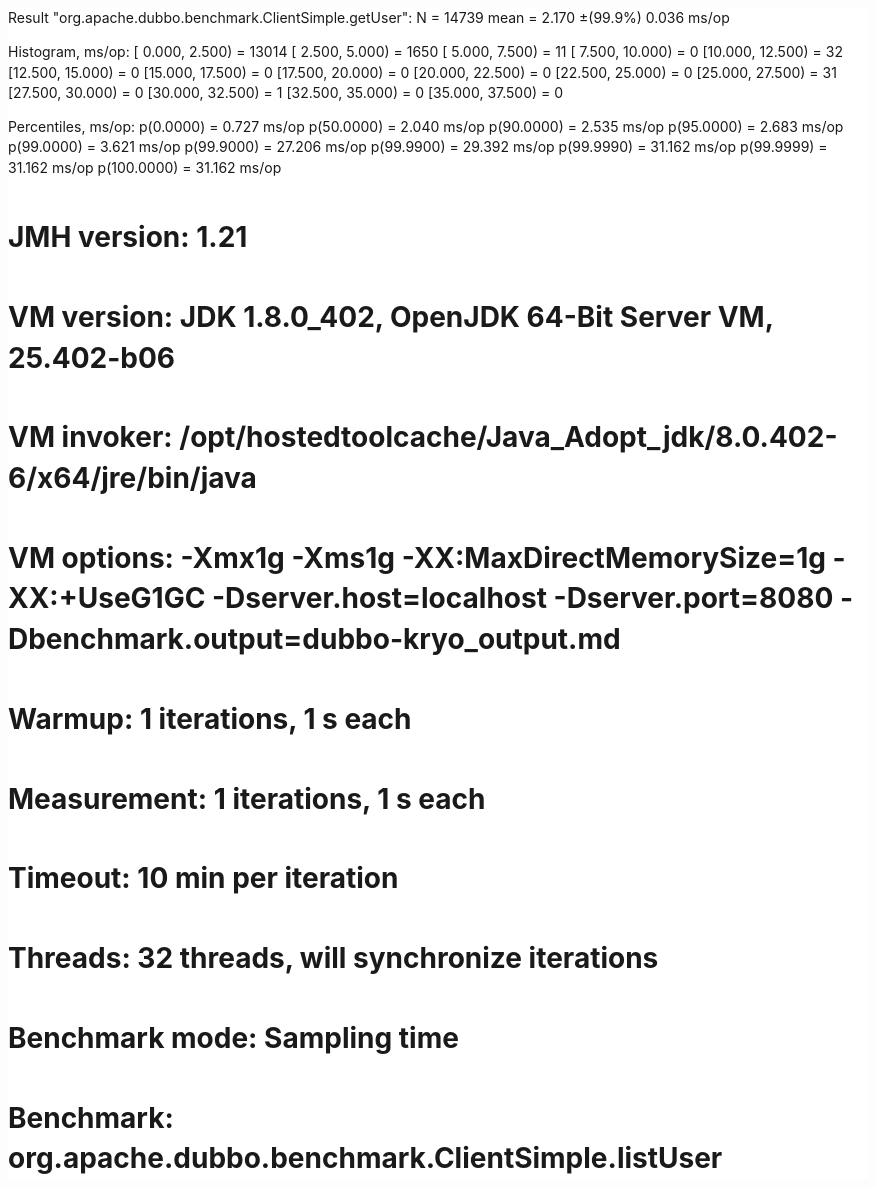 Result "org.apache.dubbo.benchmark.ClientSimple.getUser":
  N = 14739
  mean =      2.170 ±(99.9%) 0.036 ms/op

  Histogram, ms/op:
    [ 0.000,  2.500) = 13014 
    [ 2.500,  5.000) = 1650 
    [ 5.000,  7.500) = 11 
    [ 7.500, 10.000) = 0 
    [10.000, 12.500) = 32 
    [12.500, 15.000) = 0 
    [15.000, 17.500) = 0 
    [17.500, 20.000) = 0 
    [20.000, 22.500) = 0 
    [22.500, 25.000) = 0 
    [25.000, 27.500) = 31 
    [27.500, 30.000) = 0 
    [30.000, 32.500) = 1 
    [32.500, 35.000) = 0 
    [35.000, 37.500) = 0 

  Percentiles, ms/op:
      p(0.0000) =      0.727 ms/op
     p(50.0000) =      2.040 ms/op
     p(90.0000) =      2.535 ms/op
     p(95.0000) =      2.683 ms/op
     p(99.0000) =      3.621 ms/op
     p(99.9000) =     27.206 ms/op
     p(99.9900) =     29.392 ms/op
     p(99.9990) =     31.162 ms/op
     p(99.9999) =     31.162 ms/op
    p(100.0000) =     31.162 ms/op


# JMH version: 1.21
# VM version: JDK 1.8.0_402, OpenJDK 64-Bit Server VM, 25.402-b06
# VM invoker: /opt/hostedtoolcache/Java_Adopt_jdk/8.0.402-6/x64/jre/bin/java
# VM options: -Xmx1g -Xms1g -XX:MaxDirectMemorySize=1g -XX:+UseG1GC -Dserver.host=localhost -Dserver.port=8080 -Dbenchmark.output=dubbo-kryo_output.md
# Warmup: 1 iterations, 1 s each
# Measurement: 1 iterations, 1 s each
# Timeout: 10 min per iteration
# Threads: 32 threads, will synchronize iterations
# Benchmark mode: Sampling time
# Benchmark: org.apache.dubbo.benchmark.ClientSimple.listUser
